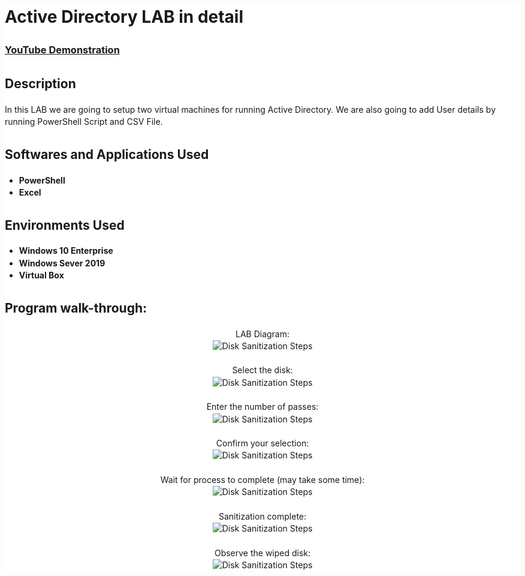 <h1>Active Directory LAB in detail</h1>

 ### [YouTube Demonstration](https://youtu.be/hQRbYHhQz10)

<h2>Description</h2>
In this LAB we are going to setup two virtual machines for running Active Directory. We are also going to add User details by running PowerShell Script and CSV File.
<br />


<h2>Softwares and Applications Used</h2>

- <b>PowerShell</b> 
- <b>Excel</b>

<h2>Environments Used </h2>

- <b>Windows 10 Enterprise</b> 
- <b>Windows Sever 2019</b> 
- <b>Virtual Box</b> 

<h2>Program walk-through:</h2>

<p align="center">
LAB Diagram: <br/>
<img src=""https://i.imgur.com/xWtoFit.png height="80%" width="80%" alt="Disk Sanitization Steps"/>
<br />
<br />
Select the disk:  <br/>
<img src="https://i.imgur.com/tcTyMUE.png" height="80%" width="80%" alt="Disk Sanitization Steps"/>
<br />
<br />
Enter the number of passes: <br/>
<img src="https://i.imgur.com/nCIbXbg.png" height="80%" width="80%" alt="Disk Sanitization Steps"/>
<br />
<br />
Confirm your selection:  <br/>
<img src="https://i.imgur.com/cdFHBiU.png" height="80%" width="80%" alt="Disk Sanitization Steps"/>
<br />
<br />
Wait for process to complete (may take some time):  <br/>
<img src="https://i.imgur.com/JL945Ga.png" height="80%" width="80%" alt="Disk Sanitization Steps"/>
<br />
<br />
Sanitization complete:  <br/>
<img src="https://i.imgur.com/K71yaM2.png" height="80%" width="80%" alt="Disk Sanitization Steps"/>
<br />
<br />
Observe the wiped disk:  <br/>
<img src="https://i.imgur.com/AeZkvFQ.png" height="80%" width="80%" alt="Disk Sanitization Steps"/>
</p>

<!--
 ```diff
- text in red
+ text in green
! text in orange
# text in gray
@@ text in purple (and bold)@@
```
--!>
